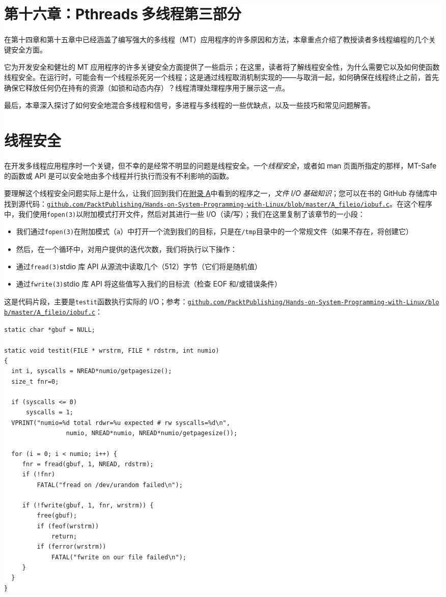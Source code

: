 # 第十六章：Pthreads 多线程第三部分

在第十四章和第十五章中已经涵盖了编写强大的多线程（MT）应用程序的许多原因和方法，本章重点介绍了教授读者多线程编程的几个关键安全方面。

它为开发安全和健壮的 MT 应用程序的许多关键安全方面提供了一些启示；在这里，读者将了解线程安全性，为什么需要它以及如何使函数线程安全。在运行时，可能会有一个线程杀死另一个线程；这是通过线程取消机制实现的——与取消一起，如何确保在线程终止之前，首先确保它释放任何仍在持有的资源（如锁和动态内存）？线程清理处理程序用于展示这一点。

最后，本章深入探讨了如何安全地混合多线程和信号，多进程与多线程的一些优缺点，以及一些技巧和常见问题解答。

# 线程安全

在开发多线程应用程序时一个关键，但不幸的是经常不明显的问题是线程安全。一个*线程安全*，或者如 man 页面所指定的那样，MT-Safe 的函数或 API 是可以安全地由多个线程并行执行而没有不利影响的函数。

要理解这个线程安全问题实际上是什么，让我们回到我们在[附录 A](https://www.packtpub.com/sites/default/files/downloads/File_IO_Essentials.pdf)中看到的程序之一，*文件 I/O 基础知识*；您可以在书的 GitHub 存储库中找到源代码：[`github.com/PacktPublishing/Hands-on-System-Programming-with-Linux/blob/master/A_fileio/iobuf.c`](https://github.com/PacktPublishing/Hands-on-System-Programming-with-Linux/blob/master/A_fileio/iobuf.c)。在这个程序中，我们使用`fopen(3)`以附加模式打开文件，然后对其进行一些 I/O（读/写）；我们在这里复制了该章节的一小段：

+   我们通过`fopen(3)`在附加模式（`a`）中打开一个流到我们的目标，只是在`/tmp`目录中的一个常规文件（如果不存在，将创建它）

+   然后，在一个循环中，对用户提供的迭代次数，我们将执行以下操作：

+   通过`fread(3)`stdio 库 API 从源流中读取几个（512）字节（它们将是随机值）

+   通过`fwrite(3)`stdio 库 API 将这些值写入我们的目标流（检查 EOF 和/或错误条件）

这是代码片段，主要是`testit`函数执行实际的 I/O；参考：[`github.com/PacktPublishing/Hands-on-System-Programming-with-Linux/blob/master/A_fileio/iobuf.c`](https://github.com/PacktPublishing/Hands-on-System-Programming-with-Linux/blob/master/A_fileio/iobuf.c)：

```
static char *gbuf = NULL;

static void testit(FILE * wrstrm, FILE * rdstrm, int numio)
{
  int i, syscalls = NREAD*numio/getpagesize();
  size_t fnr=0;

  if (syscalls <= 0)
      syscalls = 1;
  VPRINT("numio=%d total rdwr=%u expected # rw syscalls=%d\n",
                 numio, NREAD*numio, NREAD*numio/getpagesize());

  for (i = 0; i < numio; i++) {
     fnr = fread(gbuf, 1, NREAD, rdstrm);
     if (!fnr)
         FATAL("fread on /dev/urandom failed\n");

     if (!fwrite(gbuf, 1, fnr, wrstrm)) {
         free(gbuf);
         if (feof(wrstrm))
             return;
         if (ferror(wrstrm))
             FATAL("fwrite on our file failed\n");
     }
  }
}
```
